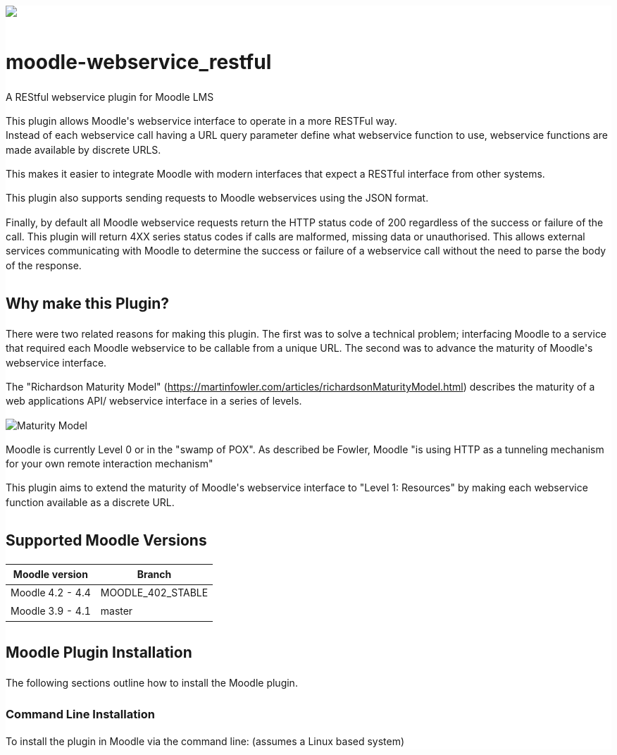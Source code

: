 <a href="https://github.com/catalyst/moodle-webservice_restful/actions/workflows/ci.yml?query=branch%3AMOODLE_402_STABLE">
<img src="https://github.com/catalyst/moodle-webservice_restful/workflows/ci/badge.svg?branch=MOODLE_402_STABLE">
</a>

# moodle-webservice_restful
A REStful webservice plugin for Moodle LMS

This plugin allows Moodle's webservice interface to operate in a more RESTFul way.<br/>
Instead of each webservice call having a URL query parameter define what webservice function to use, webservice functions are made available by discrete URLS.

This makes it easier to integrate Moodle with modern interfaces that expect a RESTful interface from other systems.

This plugin also supports sending requests to Moodle webservices using the JSON format.

Finally, by default all Moodle webservice requests return the HTTP status code of 200 regardless of the success or failure of the call. This plugin will return 4XX series status codes if calls are malformed, missing data or unauthorised. This allows external services communicating with Moodle to determine the success or failure of a webservice call without the need to parse the body of the response.

## Why make this Plugin?
There were two related reasons for making this plugin. The first was to solve a technical problem; interfacing Moodle to a service that required each Moodle webservice to be callable from a unique URL. The second was to advance the maturity of Moodle's webservice interface.

The "Richardson Maturity Model" (https://martinfowler.com/articles/richardsonMaturityModel.html) describes the maturity of a web applications API/ webservice interface in a series of levels.

![Maturity Model](/pix/maturity.png?raw=true)

Moodle is currently Level 0 or in the "swamp of POX". As described be Fowler, Moodle "is using HTTP as a tunneling mechanism for your own remote interaction mechanism"

This plugin aims to extend the maturity of Moodle's webservice interface to "Level 1: Resources" by making each webservice function available as a discrete URL.

## Supported Moodle Versions

| Moodle version   | Branch            |
|------------------|-------------------|
| Moodle 4.2 - 4.4 | MOODLE_402_STABLE |
| Moodle 3.9 - 4.1 | master            |

## Moodle Plugin Installation
The following sections outline how to install the Moodle plugin.

### Command Line Installation
To install the plugin in Moodle via the command line: (assumes a Linux based system)
